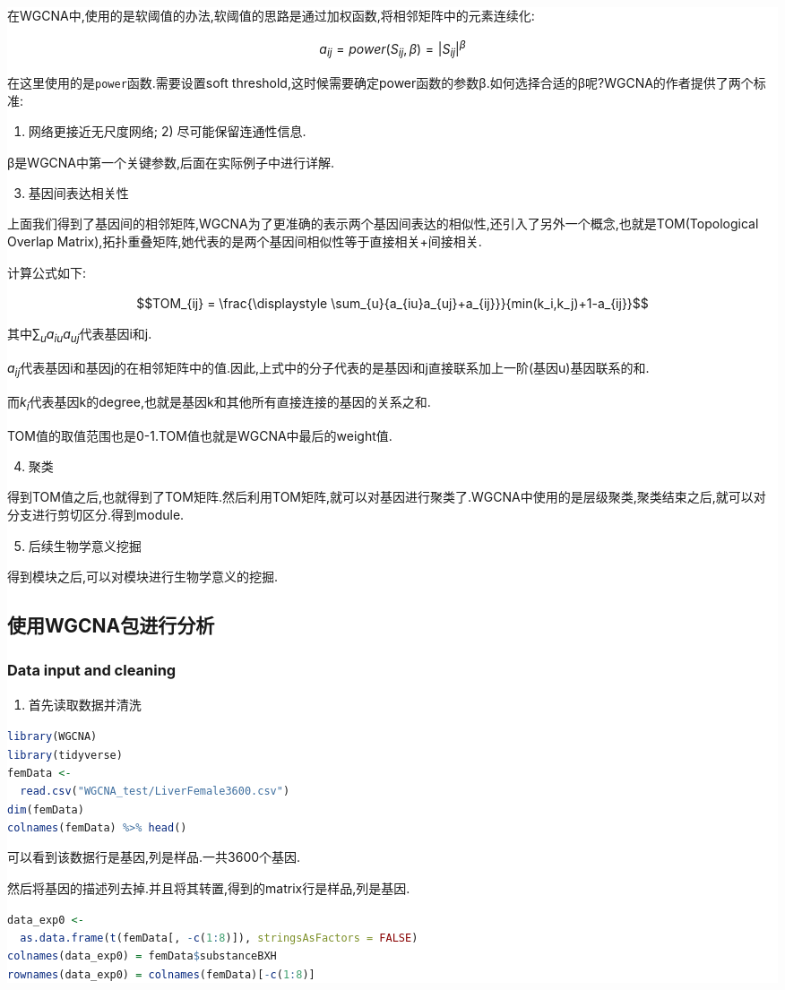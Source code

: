 在WGCNA中,使用的是软阈值的办法,软阈值的思路是通过加权函数,将相邻矩阵中的元素连续化:

$$a_{ij} = power(S_{ij}, \beta) = |S_{ij}|^\beta$$

在这里使用的是`power`函数.需要设置soft threshold,这时候需要确定power函数的参数β.如何选择合适的β呢?WGCNA的作者提供了两个标准:

1) 网络更接近无尺度网络; 2) 尽可能保留连通性信息.

β是WGCNA中第一个关键参数,后面在实际例子中进行详解.

3. 基因间表达相关性

上面我们得到了基因间的相邻矩阵,WGCNA为了更准确的表示两个基因间表达的相似性,还引入了另外一个概念,也就是TOM(Topological Overlap Matrix),拓扑重叠矩阵,她代表的是两个基因间相似性等于直接相关+间接相关.

计算公式如下:

$$TOM_{ij} = \frac{\displaystyle \sum_{u}{a_{iu}a_{uj}+a_{ij}}}{min(k_i,k_j)+1-a_{ij}}$$


其中$\displaystyle \sum_{u}{a_{iu}a_{uj}}$代表基因i和j.

$a_{ij}$代表基因i和基因j的在相邻矩阵中的值.因此,上式中的分子代表的是基因i和j直接联系加上一阶(基因u)基因联系的和.

而$k_i$代表基因k的degree,也就是基因k和其他所有直接连接的基因的关系之和.

TOM值的取值范围也是0-1.TOM值也就是WGCNA中最后的weight值.

4. 聚类

得到TOM值之后,也就得到了TOM矩阵.然后利用TOM矩阵,就可以对基因进行聚类了.WGCNA中使用的是层级聚类,聚类结束之后,就可以对分支进行剪切区分.得到module.

5. 后续生物学意义挖掘

得到模块之后,可以对模块进行生物学意义的挖掘.

## 使用WGCNA包进行分析

### Data input and cleaning

1. 首先读取数据并清洗


```r
library(WGCNA)
library(tidyverse)
femData <- 
  read.csv("WGCNA_test/LiverFemale3600.csv")
dim(femData)
colnames(femData) %>% head()
```

可以看到该数据行是基因,列是样品.一共3600个基因.

然后将基因的描述列去掉.并且将其转置,得到的matrix行是样品,列是基因.


```r
data_exp0 <-
  as.data.frame(t(femData[, -c(1:8)]), stringsAsFactors = FALSE)
colnames(data_exp0) = femData$substanceBXH
rownames(data_exp0) = colnames(femData)[-c(1:8)]
```
